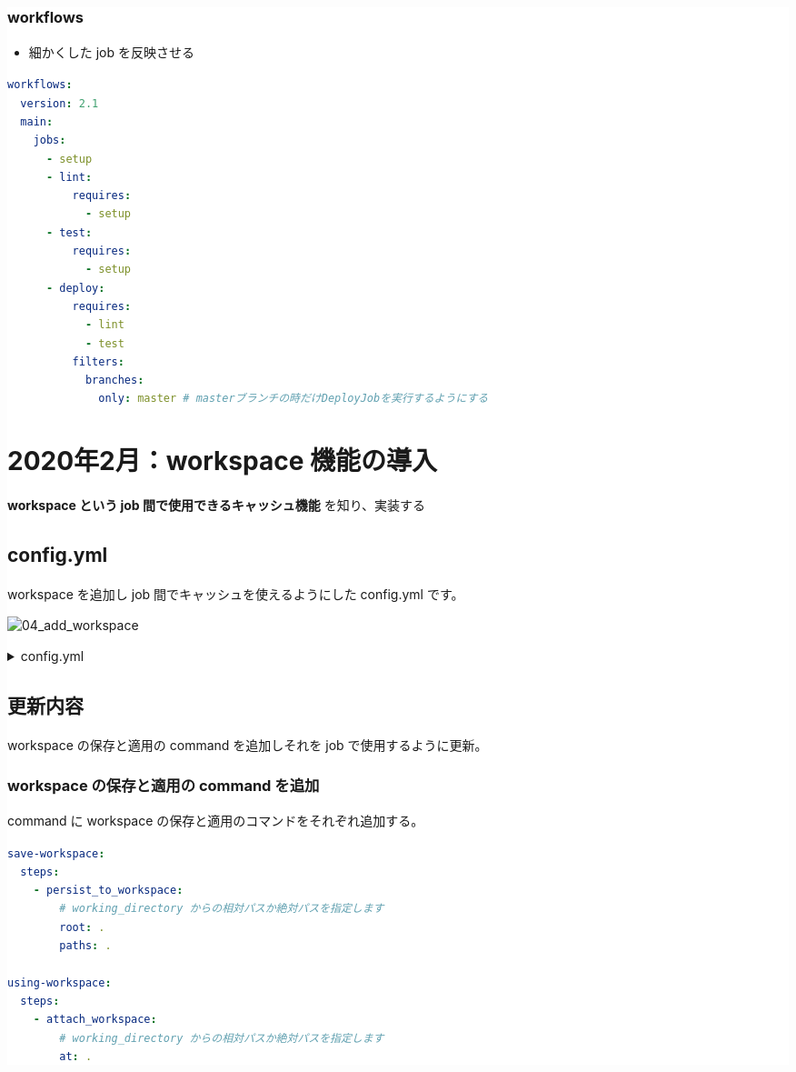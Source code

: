 ### workflows

- 細かくした job を反映させる

```yml
workflows:
  version: 2.1
  main:
    jobs:
      - setup
      - lint:
          requires:
            - setup
      - test:
          requires:
            - setup
      - deploy:
          requires:
            - lint
            - test
          filters:
            branches:
              only: master # masterブランチの時だけDeployJobを実行するようにする
```

# 2020年2月：workspace 機能の導入

**workspace という job 間で使用できるキャッシュ機能** を知り、実装する

## config.yml

workspace を追加し job 間でキャッシュを使えるようにした config.yml です。

![04_add_workspace](https://raw.githubusercontent.com/dodonki1223/image_garage/master/qiita_articles/16/04_add_workspace.png)

<details><summary>config.yml</summary></details>

## 更新内容

workspace の保存と適用の command を追加しそれを job で使用するように更新。

### workspace の保存と適用の command を追加

command に workspace の保存と適用のコマンドをそれぞれ追加する。

```yml
save-workspace:
  steps:
    - persist_to_workspace:
        # working_directory からの相対パスか絶対パスを指定します
        root: .
        paths: .

using-workspace:
  steps:
    - attach_workspace:
        # working_directory からの相対パスか絶対パスを指定します
        at: .
```
